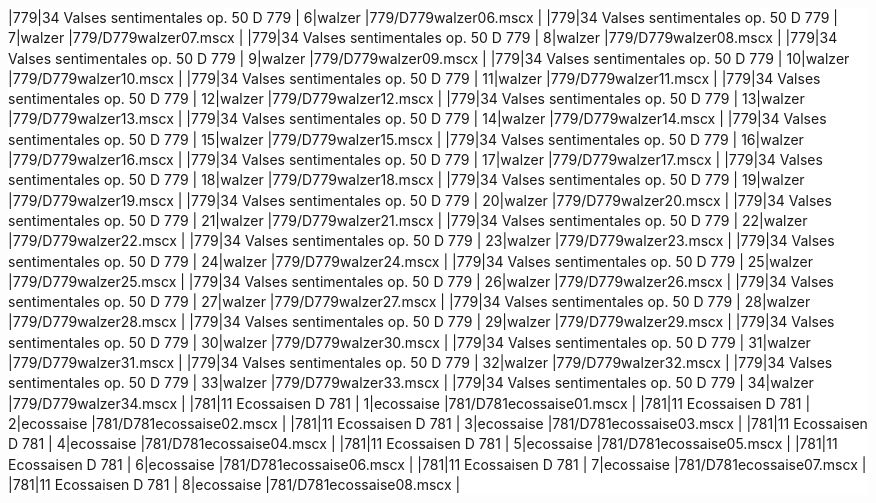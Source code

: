 |779|34 Valses sentimentales op. 50 D 779                      |  6|walzer          |779/D779walzer06.mscx           |
|779|34 Valses sentimentales op. 50 D 779                      |  7|walzer          |779/D779walzer07.mscx           |
|779|34 Valses sentimentales op. 50 D 779                      |  8|walzer          |779/D779walzer08.mscx           |
|779|34 Valses sentimentales op. 50 D 779                      |  9|walzer          |779/D779walzer09.mscx           |
|779|34 Valses sentimentales op. 50 D 779                      | 10|walzer          |779/D779walzer10.mscx           |
|779|34 Valses sentimentales op. 50 D 779                      | 11|walzer          |779/D779walzer11.mscx           |
|779|34 Valses sentimentales op. 50 D 779                      | 12|walzer          |779/D779walzer12.mscx           |
|779|34 Valses sentimentales op. 50 D 779                      | 13|walzer          |779/D779walzer13.mscx           |
|779|34 Valses sentimentales op. 50 D 779                      | 14|walzer          |779/D779walzer14.mscx           |
|779|34 Valses sentimentales op. 50 D 779                      | 15|walzer          |779/D779walzer15.mscx           |
|779|34 Valses sentimentales op. 50 D 779                      | 16|walzer          |779/D779walzer16.mscx           |
|779|34 Valses sentimentales op. 50 D 779                      | 17|walzer          |779/D779walzer17.mscx           |
|779|34 Valses sentimentales op. 50 D 779                      | 18|walzer          |779/D779walzer18.mscx           |
|779|34 Valses sentimentales op. 50 D 779                      | 19|walzer          |779/D779walzer19.mscx           |
|779|34 Valses sentimentales op. 50 D 779                      | 20|walzer          |779/D779walzer20.mscx           |
|779|34 Valses sentimentales op. 50 D 779                      | 21|walzer          |779/D779walzer21.mscx           |
|779|34 Valses sentimentales op. 50 D 779                      | 22|walzer          |779/D779walzer22.mscx           |
|779|34 Valses sentimentales op. 50 D 779                      | 23|walzer          |779/D779walzer23.mscx           |
|779|34 Valses sentimentales op. 50 D 779                      | 24|walzer          |779/D779walzer24.mscx           |
|779|34 Valses sentimentales op. 50 D 779                      | 25|walzer          |779/D779walzer25.mscx           |
|779|34 Valses sentimentales op. 50 D 779                      | 26|walzer          |779/D779walzer26.mscx           |
|779|34 Valses sentimentales op. 50 D 779                      | 27|walzer          |779/D779walzer27.mscx           |
|779|34 Valses sentimentales op. 50 D 779                      | 28|walzer          |779/D779walzer28.mscx           |
|779|34 Valses sentimentales op. 50 D 779                      | 29|walzer          |779/D779walzer29.mscx           |
|779|34 Valses sentimentales op. 50 D 779                      | 30|walzer          |779/D779walzer30.mscx           |
|779|34 Valses sentimentales op. 50 D 779                      | 31|walzer          |779/D779walzer31.mscx           |
|779|34 Valses sentimentales op. 50 D 779                      | 32|walzer          |779/D779walzer32.mscx           |
|779|34 Valses sentimentales op. 50 D 779                      | 33|walzer          |779/D779walzer33.mscx           |
|779|34 Valses sentimentales op. 50 D 779                      | 34|walzer          |779/D779walzer34.mscx           |
|781|11 Ecossaisen D 781                                       |  1|ecossaise       |781/D781ecossaise01.mscx        |
|781|11 Ecossaisen D 781                                       |  2|ecossaise       |781/D781ecossaise02.mscx        |
|781|11 Ecossaisen D 781                                       |  3|ecossaise       |781/D781ecossaise03.mscx        |
|781|11 Ecossaisen D 781                                       |  4|ecossaise       |781/D781ecossaise04.mscx        |
|781|11 Ecossaisen D 781                                       |  5|ecossaise       |781/D781ecossaise05.mscx        |
|781|11 Ecossaisen D 781                                       |  6|ecossaise       |781/D781ecossaise06.mscx        |
|781|11 Ecossaisen D 781                                       |  7|ecossaise       |781/D781ecossaise07.mscx        |
|781|11 Ecossaisen D 781                                       |  8|ecossaise       |781/D781ecossaise08.mscx        |